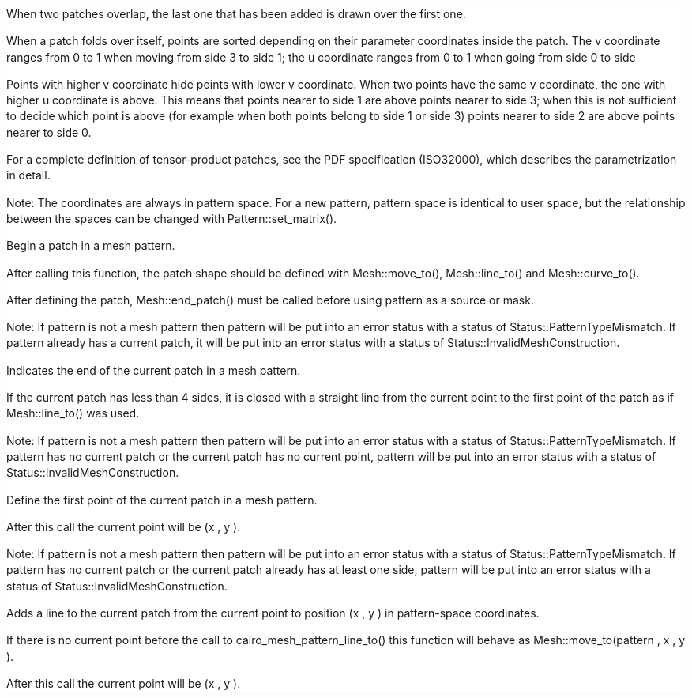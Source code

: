 When two patches overlap, the last one that has been added is drawn over the first
one.

When a patch folds over itself, points are sorted depending on their parameter
coordinates inside the patch. The v coordinate ranges from 0 to 1 when moving from
side 3 to side 1; the u coordinate ranges from 0 to 1 when going from side 0 to side

Points with higher v coordinate hide points with lower v coordinate. When two points
have the same v coordinate, the one with higher u coordinate is above. This means
that points nearer to side 1 are above points nearer to side 3; when this is not
sufficient to decide which point is above (for example when both points belong to
side 1 or side 3) points nearer to side 2 are above points nearer to side 0.

For a complete definition of tensor-product patches, see the PDF specification (ISO32000),
which describes the parametrization in detail.

Note: The coordinates are always in pattern space. For a new pattern, pattern space is
identical to user space, but the relationship between the spaces can be changed with
Pattern::set_matrix().

Begin a patch in a mesh pattern.

After calling this function, the patch shape should be defined with Mesh::move_to(),
Mesh::line_to() and Mesh::curve_to().

After defining the patch, Mesh::end_patch() must be called before using pattern as
a source or mask.

Note: If pattern is not a mesh pattern then pattern will be put into an error status
with a status of Status::PatternTypeMismatch. If pattern already has a current patch,
it will be put into an error status with a status of Status::InvalidMeshConstruction.

Indicates the end of the current patch in a mesh pattern.

If the current patch has less than 4 sides, it is closed with a straight line from the
current point to the first point of the patch as if Mesh::line_to() was used.

Note: If pattern is not a mesh pattern then pattern will be put into an error status
with a status of Status::PatternTypeMismatch. If pattern has no current patch or the
current patch has no current point, pattern will be put into an error status with a
status of Status::InvalidMeshConstruction.

Define the first point of the current patch in a mesh pattern.

After this call the current point will be (x , y ).

Note: If pattern is not a mesh pattern then pattern will be put into an error status with
a status of Status::PatternTypeMismatch. If pattern has no current patch or the current
patch already has at least one side, pattern will be put into an error status with a status
of Status::InvalidMeshConstruction.

Adds a line to the current patch from the current point to position (x , y ) in
pattern-space coordinates.

If there is no current point before the call to cairo_mesh_pattern_line_to() this function
will behave as Mesh::move_to(pattern , x , y ).

After this call the current point will be (x , y ).

